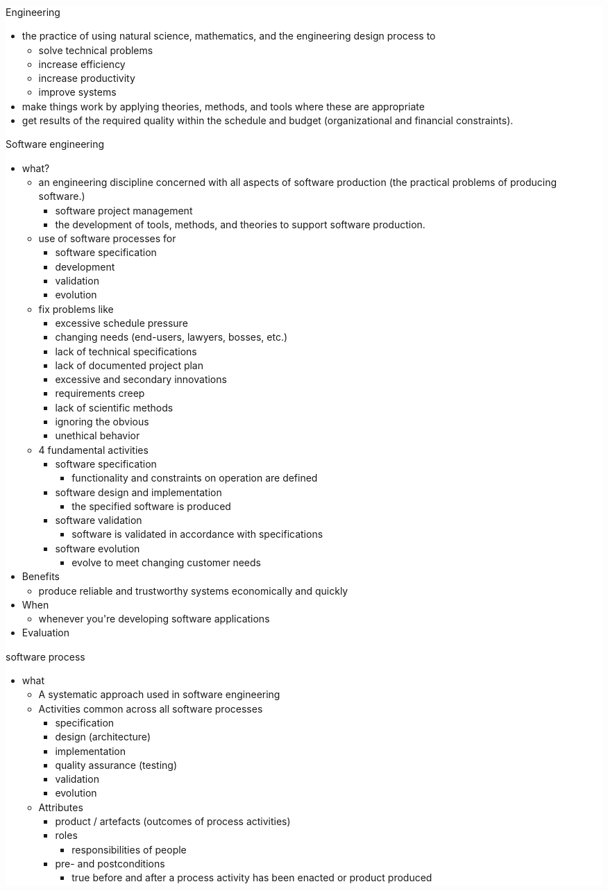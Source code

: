 

Engineering
- the practice of using natural science, mathematics, and the engineering design process to 
	- solve technical problems
	- increase efficiency 
	- increase productivity
	- improve systems
- make things work by applying theories, methods, and tools where these are appropriate
- get results of the required quality within the schedule and budget (organizational and financial constraints).


Software engineering
- what?
	- an engineering discipline concerned with all aspects of software production (the practical problems of producing software.)
		- software project management
		- the development of tools, methods, and theories to support software production.
	- use of software processes for
		- software specification
		- development
		- validation
		- evolution
	- fix problems like 
		- excessive schedule pressure
		- changing needs (end-users, lawyers, bosses, etc.)
		- lack of technical specifications
		- lack of documented project plan
		- excessive and secondary innovations
		- requirements creep
		- lack of scientific methods
		- ignoring the obvious
		- unethical behavior
	- 4 fundamental activities
		- software specification
			- functionality and constraints on operation are defined
		- software design and implementation
			- the specified software is produced
		- software validation
			- software is validated in accordance with specifications
		- software evolution
			- evolve to meet changing customer needs
- Benefits
	- produce reliable and trustworthy systems economically and quickly
- When 
	- whenever you're developing software applications
- Evaluation 


software process
- what 
	- A systematic approach used in software engineering
	- Activities common across all software processes
		- specification
		- design (architecture)
		- implementation
		- quality assurance (testing)
		- validation
		- evolution
	- Attributes
		- product / artefacts (outcomes of process activities)
		- roles
			- responsibilities of people
		- pre- and postconditions
			- true before and after a process activity has been enacted or product produced